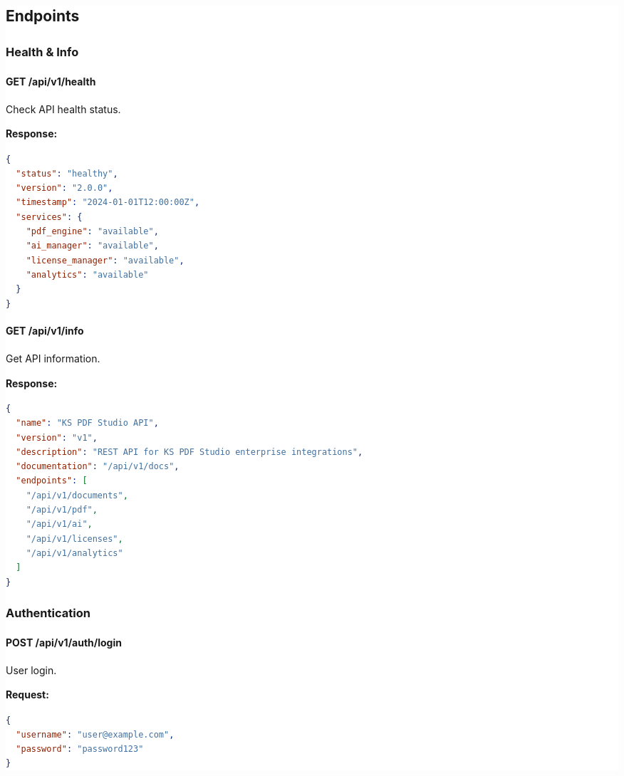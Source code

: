 
## Endpoints

### Health & Info

#### GET /api/v1/health
Check API health status.

**Response:**
```json
{
  "status": "healthy",
  "version": "2.0.0",
  "timestamp": "2024-01-01T12:00:00Z",
  "services": {
    "pdf_engine": "available",
    "ai_manager": "available",
    "license_manager": "available",
    "analytics": "available"
  }
}
```

#### GET /api/v1/info
Get API information.

**Response:**
```json
{
  "name": "KS PDF Studio API",
  "version": "v1",
  "description": "REST API for KS PDF Studio enterprise integrations",
  "documentation": "/api/v1/docs",
  "endpoints": [
    "/api/v1/documents",
    "/api/v1/pdf",
    "/api/v1/ai",
    "/api/v1/licenses",
    "/api/v1/analytics"
  ]
}
```

### Authentication

#### POST /api/v1/auth/login
User login.

**Request:**
```json
{
  "username": "user@example.com",
  "password": "password123"
}
```
